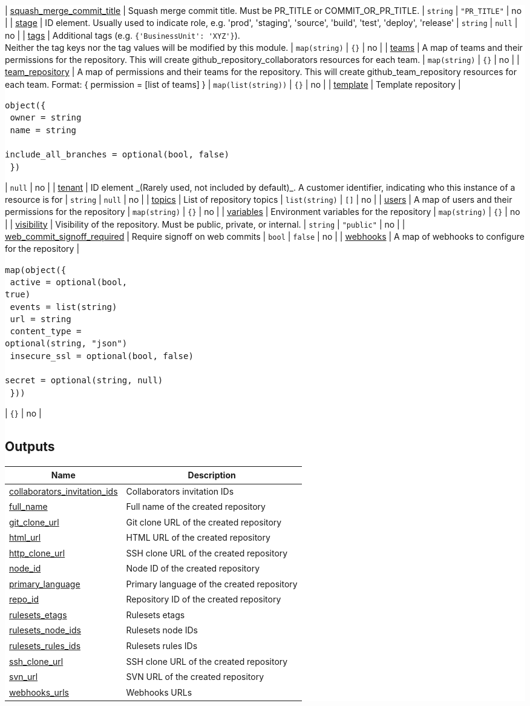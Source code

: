 | <a name="input_squash_merge_commit_title"></a> [squash\_merge\_commit\_title](#input\_squash\_merge\_commit\_title) | Squash merge commit title. Must be PR\_TITLE or COMMIT\_OR\_PR\_TITLE. | `string` | `"PR_TITLE"` | no |
| <a name="input_stage"></a> [stage](#input\_stage) | ID element. Usually used to indicate role, e.g. 'prod', 'staging', 'source', 'build', 'test', 'deploy', 'release' | `string` | `null` | no |
| <a name="input_tags"></a> [tags](#input\_tags) | Additional tags (e.g. `{'BusinessUnit': 'XYZ'}`).<br/>Neither the tag keys nor the tag values will be modified by this module. | `map(string)` | `{}` | no |
| <a name="input_teams"></a> [teams](#input\_teams) | A map of teams and their permissions for the repository. This will create github_repository_collaborators resources for each team. | `map(string)` | `{}` | no |
| <a name="input_team_repository"></a> [team_repository](#input\_team_repository) | A map of permissions and their teams for the repository. This will create github_team_repository resources for each team. Format: { permission = [list of teams] } | `map(list(string))` | `{}` | no |
| <a name="input_template"></a> [template](#input\_template) | Template repository | <pre>object({<br/>    owner                = string<br/>    name                 = string<br/>    include_all_branches = optional(bool, false)<br/>  })</pre> | `null` | no |
| <a name="input_tenant"></a> [tenant](#input\_tenant) | ID element \_(Rarely used, not included by default)\_. A customer identifier, indicating who this instance of a resource is for | `string` | `null` | no |
| <a name="input_topics"></a> [topics](#input\_topics) | List of repository topics | `list(string)` | `[]` | no |
| <a name="input_users"></a> [users](#input\_users) | A map of users and their permissions for the repository | `map(string)` | `{}` | no |
| <a name="input_variables"></a> [variables](#input\_variables) | Environment variables for the repository | `map(string)` | `{}` | no |
| <a name="input_visibility"></a> [visibility](#input\_visibility) | Visibility of the repository. Must be public, private, or internal. | `string` | `"public"` | no |
| <a name="input_web_commit_signoff_required"></a> [web\_commit\_signoff\_required](#input\_web\_commit\_signoff\_required) | Require signoff on web commits | `bool` | `false` | no |
| <a name="input_webhooks"></a> [webhooks](#input\_webhooks) | A map of webhooks to configure for the repository | <pre>map(object({<br/>    active       = optional(bool, true)<br/>    events       = list(string)<br/>    url          = string<br/>    content_type = optional(string, "json")<br/>    insecure_ssl = optional(bool, false)<br/>    secret       = optional(string, null)<br/>  }))</pre> | `{}` | no |

## Outputs

| Name | Description |
|------|-------------|
| <a name="output_collaborators_invitation_ids"></a> [collaborators\_invitation\_ids](#output\_collaborators\_invitation\_ids) | Collaborators invitation IDs |
| <a name="output_full_name"></a> [full\_name](#output\_full\_name) | Full name of the created repository |
| <a name="output_git_clone_url"></a> [git\_clone\_url](#output\_git\_clone\_url) | Git clone URL of the created repository |
| <a name="output_html_url"></a> [html\_url](#output\_html\_url) | HTML URL of the created repository |
| <a name="output_http_clone_url"></a> [http\_clone\_url](#output\_http\_clone\_url) | SSH clone URL of the created repository |
| <a name="output_node_id"></a> [node\_id](#output\_node\_id) | Node ID of the created repository |
| <a name="output_primary_language"></a> [primary\_language](#output\_primary\_language) | Primary language of the created repository |
| <a name="output_repo_id"></a> [repo\_id](#output\_repo\_id) | Repository ID of the created repository |
| <a name="output_rulesets_etags"></a> [rulesets\_etags](#output\_rulesets\_etags) | Rulesets etags |
| <a name="output_rulesets_node_ids"></a> [rulesets\_node\_ids](#output\_rulesets\_node\_ids) | Rulesets node IDs |
| <a name="output_rulesets_rules_ids"></a> [rulesets\_rules\_ids](#output\_rulesets\_rules\_ids) | Rulesets rules IDs |
| <a name="output_ssh_clone_url"></a> [ssh\_clone\_url](#output\_ssh\_clone\_url) | SSH clone URL of the created repository |
| <a name="output_svn_url"></a> [svn\_url](#output\_svn\_url) | SVN URL of the created repository |
| <a name="output_webhooks_urls"></a> [webhooks\_urls](#output\_webhooks\_urls) | Webhooks URLs |
